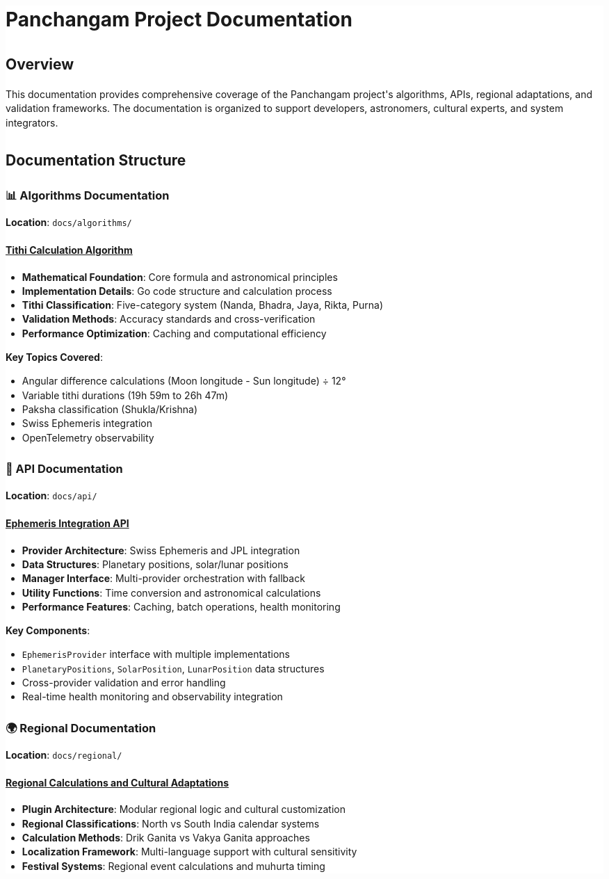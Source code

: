 # Panchangam Project Documentation

## Overview

This documentation provides comprehensive coverage of the Panchangam project's algorithms, APIs, regional adaptations, and validation frameworks. The documentation is organized to support developers, astronomers, cultural experts, and system integrators.

## Documentation Structure

### 📊 Algorithms Documentation
**Location**: `docs/algorithms/`

#### [Tithi Calculation Algorithm](algorithms/TITHI_CALCULATION.md)
- **Mathematical Foundation**: Core formula and astronomical principles
- **Implementation Details**: Go code structure and calculation process
- **Tithi Classification**: Five-category system (Nanda, Bhadra, Jaya, Rikta, Purna)
- **Validation Methods**: Accuracy standards and cross-verification
- **Performance Optimization**: Caching and computational efficiency

**Key Topics Covered**:
- Angular difference calculations (Moon longitude - Sun longitude) ÷ 12°
- Variable tithi durations (19h 59m to 26h 47m)
- Paksha classification (Shukla/Krishna)
- Swiss Ephemeris integration
- OpenTelemetry observability

### 🔌 API Documentation
**Location**: `docs/api/`

#### [Ephemeris Integration API](api/EPHEMERIS_API.md)
- **Provider Architecture**: Swiss Ephemeris and JPL integration
- **Data Structures**: Planetary positions, solar/lunar positions
- **Manager Interface**: Multi-provider orchestration with fallback
- **Utility Functions**: Time conversion and astronomical calculations
- **Performance Features**: Caching, batch operations, health monitoring

**Key Components**:
- `EphemerisProvider` interface with multiple implementations
- `PlanetaryPositions`, `SolarPosition`, `LunarPosition` data structures
- Cross-provider validation and error handling
- Real-time health monitoring and observability integration

### 🌍 Regional Documentation
**Location**: `docs/regional/`

#### [Regional Calculations and Cultural Adaptations](regional/REGIONAL_CALCULATIONS.md)
- **Plugin Architecture**: Modular regional logic and cultural customization
- **Regional Classifications**: North vs South India calendar systems
- **Calculation Methods**: Drik Ganita vs Vakya Ganita approaches
- **Localization Framework**: Multi-language support with cultural sensitivity
- **Festival Systems**: Regional event calculations and muhurta timing
